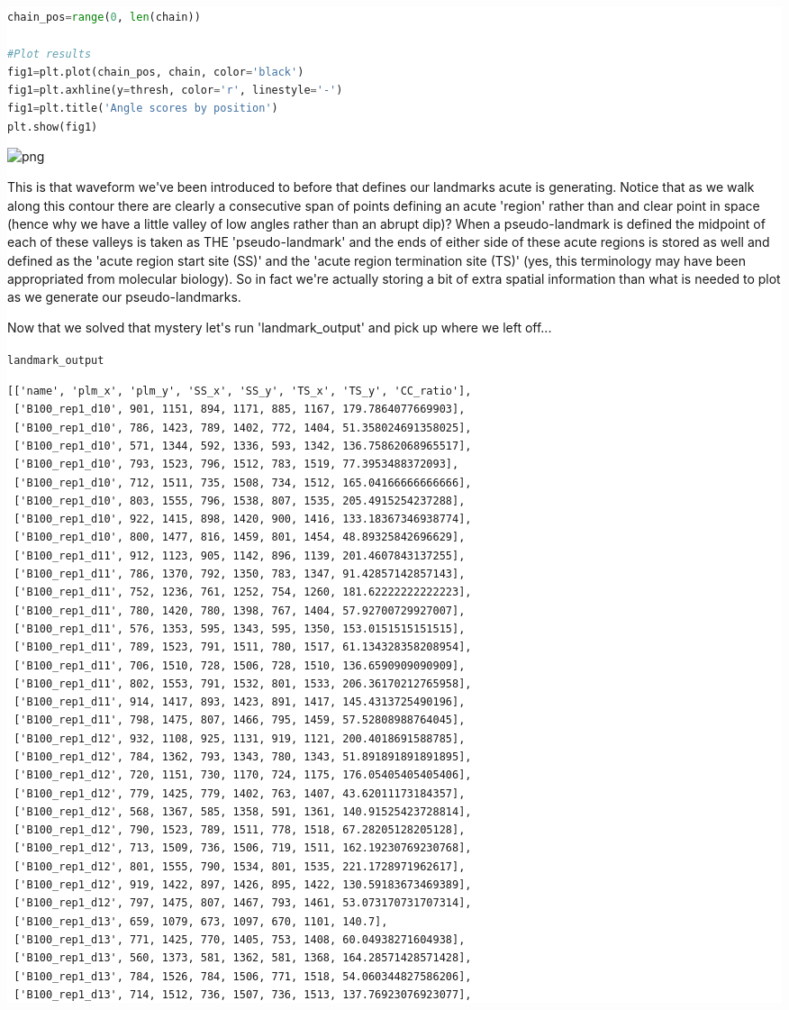 
```python
chain_pos=range(0, len(chain))

#Plot results
fig1=plt.plot(chain_pos, chain, color='black')
fig1=plt.axhline(y=thresh, color='r', linestyle='-')
fig1=plt.title('Angle scores by position')
plt.show(fig1)
```


![png](output_13_0.png)


This is that waveform we've been introduced to before that defines our landmarks acute is generating.  Notice that as we walk along this contour there are clearly a consecutive span of points defining an acute 'region' rather than and clear point in space (hence why we have a little valley of low angles rather than an abrupt dip)? When a pseudo-landmark is defined the midpoint of each of these valleys is taken as THE 'pseudo-landmark' and the ends of either side of these acute regions is stored as well and defined as the 'acute region start site (SS)' and the 'acute region termination site (TS)' (yes, this terminology may have been appropriated from molecular biology).  So in fact we're actually storing a bit of extra spatial information than what is needed to plot as we generate our pseudo-landmarks.  

Now that we solved that mystery let's run 'landmark_output' and pick up where we left off...


```python
landmark_output
```




    [['name', 'plm_x', 'plm_y', 'SS_x', 'SS_y', 'TS_x', 'TS_y', 'CC_ratio'],
     ['B100_rep1_d10', 901, 1151, 894, 1171, 885, 1167, 179.7864077669903],
     ['B100_rep1_d10', 786, 1423, 789, 1402, 772, 1404, 51.358024691358025],
     ['B100_rep1_d10', 571, 1344, 592, 1336, 593, 1342, 136.75862068965517],
     ['B100_rep1_d10', 793, 1523, 796, 1512, 783, 1519, 77.3953488372093],
     ['B100_rep1_d10', 712, 1511, 735, 1508, 734, 1512, 165.04166666666666],
     ['B100_rep1_d10', 803, 1555, 796, 1538, 807, 1535, 205.4915254237288],
     ['B100_rep1_d10', 922, 1415, 898, 1420, 900, 1416, 133.18367346938774],
     ['B100_rep1_d10', 800, 1477, 816, 1459, 801, 1454, 48.89325842696629],
     ['B100_rep1_d11', 912, 1123, 905, 1142, 896, 1139, 201.4607843137255],
     ['B100_rep1_d11', 786, 1370, 792, 1350, 783, 1347, 91.42857142857143],
     ['B100_rep1_d11', 752, 1236, 761, 1252, 754, 1260, 181.62222222222223],
     ['B100_rep1_d11', 780, 1420, 780, 1398, 767, 1404, 57.92700729927007],
     ['B100_rep1_d11', 576, 1353, 595, 1343, 595, 1350, 153.0151515151515],
     ['B100_rep1_d11', 789, 1523, 791, 1511, 780, 1517, 61.134328358208954],
     ['B100_rep1_d11', 706, 1510, 728, 1506, 728, 1510, 136.6590909090909],
     ['B100_rep1_d11', 802, 1553, 791, 1532, 801, 1533, 206.36170212765958],
     ['B100_rep1_d11', 914, 1417, 893, 1423, 891, 1417, 145.4313725490196],
     ['B100_rep1_d11', 798, 1475, 807, 1466, 795, 1459, 57.52808988764045],
     ['B100_rep1_d12', 932, 1108, 925, 1131, 919, 1121, 200.4018691588785],
     ['B100_rep1_d12', 784, 1362, 793, 1343, 780, 1343, 51.891891891891895],
     ['B100_rep1_d12', 720, 1151, 730, 1170, 724, 1175, 176.05405405405406],
     ['B100_rep1_d12', 779, 1425, 779, 1402, 763, 1407, 43.62011173184357],
     ['B100_rep1_d12', 568, 1367, 585, 1358, 591, 1361, 140.91525423728814],
     ['B100_rep1_d12', 790, 1523, 789, 1511, 778, 1518, 67.28205128205128],
     ['B100_rep1_d12', 713, 1509, 736, 1506, 719, 1511, 162.19230769230768],
     ['B100_rep1_d12', 801, 1555, 790, 1534, 801, 1535, 221.1728971962617],
     ['B100_rep1_d12', 919, 1422, 897, 1426, 895, 1422, 130.59183673469389],
     ['B100_rep1_d12', 797, 1475, 807, 1467, 793, 1461, 53.073170731707314],
     ['B100_rep1_d13', 659, 1079, 673, 1097, 670, 1101, 140.7],
     ['B100_rep1_d13', 771, 1425, 770, 1405, 753, 1408, 60.04938271604938],
     ['B100_rep1_d13', 560, 1373, 581, 1362, 581, 1368, 164.28571428571428],
     ['B100_rep1_d13', 784, 1526, 784, 1506, 771, 1518, 54.060344827586206],
     ['B100_rep1_d13', 714, 1512, 736, 1507, 736, 1513, 137.76923076923077],